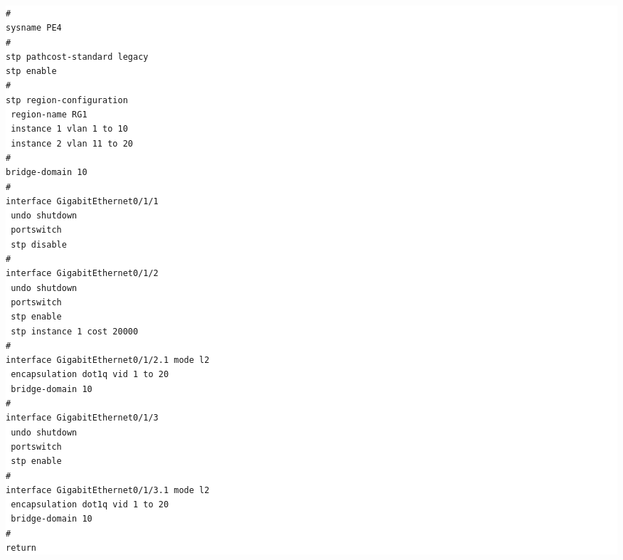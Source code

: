   
  ```
  #
  sysname PE4
  #
  stp pathcost-standard legacy
  stp enable
  #
  stp region-configuration
   region-name RG1
   instance 1 vlan 1 to 10
   instance 2 vlan 11 to 20
  #
  bridge-domain 10
  #
  interface GigabitEthernet0/1/1
   undo shutdown
   portswitch
   stp disable
  #
  interface GigabitEthernet0/1/2
   undo shutdown
   portswitch
   stp enable
   stp instance 1 cost 20000
  #
  interface GigabitEthernet0/1/2.1 mode l2
   encapsulation dot1q vid 1 to 20
   bridge-domain 10
  #
  interface GigabitEthernet0/1/3
   undo shutdown
   portswitch
   stp enable
  #
  interface GigabitEthernet0/1/3.1 mode l2
   encapsulation dot1q vid 1 to 20
   bridge-domain 10
  #
  return
  ```